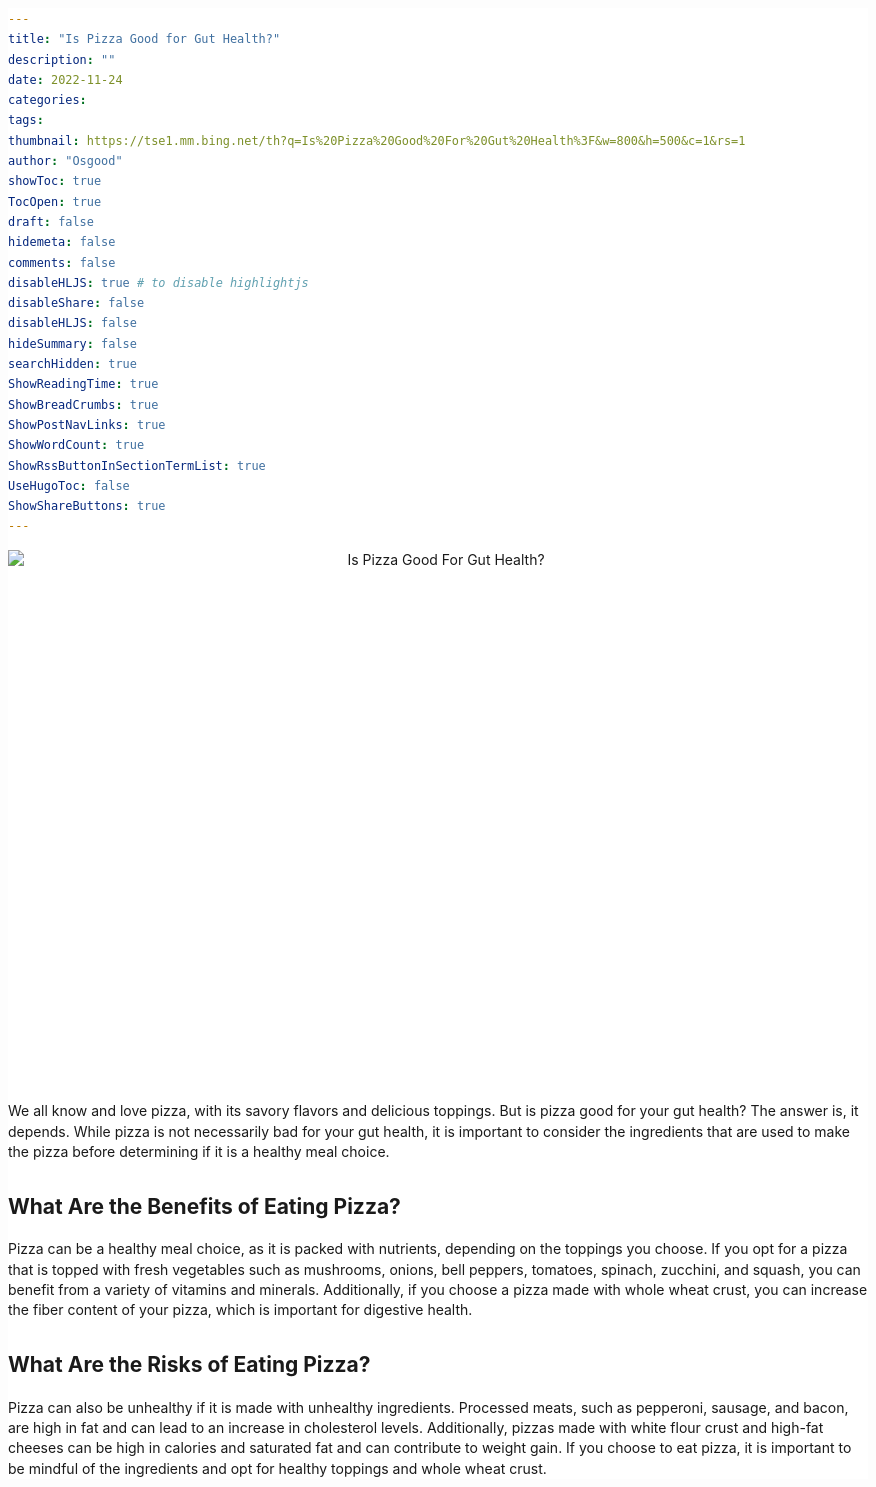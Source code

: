 ```yaml
---
title: "Is Pizza Good for Gut Health?"
description: ""
date: 2022-11-24
categories: 
tags: 
thumbnail: https://tse1.mm.bing.net/th?q=Is%20Pizza%20Good%20For%20Gut%20Health%3F&w=800&h=500&c=1&rs=1
author: "Osgood"
showToc: true
TocOpen: true
draft: false
hidemeta: false
comments: false
disableHLJS: true # to disable highlightjs
disableShare: false
disableHLJS: false
hideSummary: false
searchHidden: true
ShowReadingTime: true
ShowBreadCrumbs: true
ShowPostNavLinks: true
ShowWordCount: true
ShowRssButtonInSectionTermList: true
UseHugoToc: false
ShowShareButtons: true
---
```


<center>
	<img src="https://tse1.mm.bing.net/th?q=Is%20Pizza%20Good%20For%20Gut%20Health%3F&w=800&h=500&c=1&rs=1" alt="Is Pizza Good For Gut Health?" width="800" height="500" style="display: block; width: 100%; height: auto">
</center>

<p>We all know and love pizza, with its savory flavors and delicious toppings. But is pizza good for your gut health? The answer is, it depends. While pizza is not necessarily bad for your gut health, it is important to consider the ingredients that are used to make the pizza before determining if it is a healthy meal choice.</p>

<h2>What Are the Benefits of Eating Pizza?</h2>

<p>Pizza can be a healthy meal choice, as it is packed with nutrients, depending on the toppings you choose. If you opt for a pizza that is topped with fresh vegetables such as mushrooms, onions, bell peppers, tomatoes, spinach, zucchini, and squash, you can benefit from a variety of vitamins and minerals. Additionally, if you choose a pizza made with whole wheat crust, you can increase the fiber content of your pizza, which is important for digestive health.</p>

<h2>What Are the Risks of Eating Pizza?</h2>

<p>Pizza can also be unhealthy if it is made with unhealthy ingredients. Processed meats, such as pepperoni, sausage, and bacon, are high in fat and can lead to an increase in cholesterol levels. Additionally, pizzas made with white flour crust and high-fat cheeses can be high in calories and saturated fat and can contribute to weight gain. If you choose to eat pizza, it is important to be mindful of the ingredients and opt for healthy toppings and whole wheat crust.</p>
